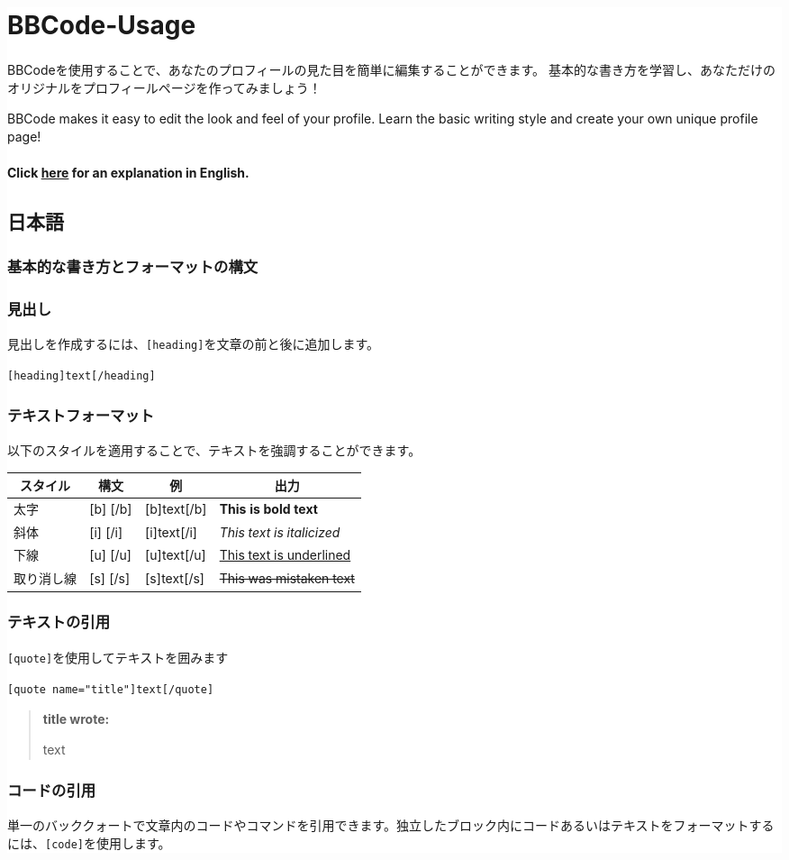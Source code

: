 # BBCode-Usage

BBCodeを使用することで、あなたのプロフィールの見た目を簡単に編集することができます。
基本的な書き方を学習し、あなただけのオリジナルをプロフィールページを作ってみましょう！

BBCode makes it easy to edit the look and feel of your profile.
Learn the basic writing style and create your own unique profile page!

#### Click [here](https://github.com/Mamestagram/BBCode-Usage/tree/main?tab=readme-ov-file#english) for an explanation in English.

## 日本語

### 基本的な書き方とフォーマットの構文

### 見出し

見出しを作成するには、``[heading]``を文章の前と後に追加します。

```
[heading]text[/heading] 
```

### テキストフォーマット

以下のスタイルを適用することで、テキストを強調することができます。

|スタイル|構文|例|出力|
|---|---|---|---
|太字|[b] [/b]|[b]text[/b]|**This is bold text**|
|斜体|[i] [/i]|[i]text[/i]|_This text is italicized_|
|下線|[u] [/u]|[u]text[/u]|<ins>This text is underlined</ins>|
|取り消し線|[s] [/s]|[s]text[/s]|~~This was mistaken text~~|

### テキストの引用

``[quote]``を使用してテキストを囲みます

```
[quote name="title"]text[/quote] 
```

> **title wrote:**
> 
> text

### コードの引用

単一のバッククォートで文章内のコードやコマンドを引用できます。独立したブロック内にコードあるいはテキストをフォーマットするには、``[code]``を使用します。

